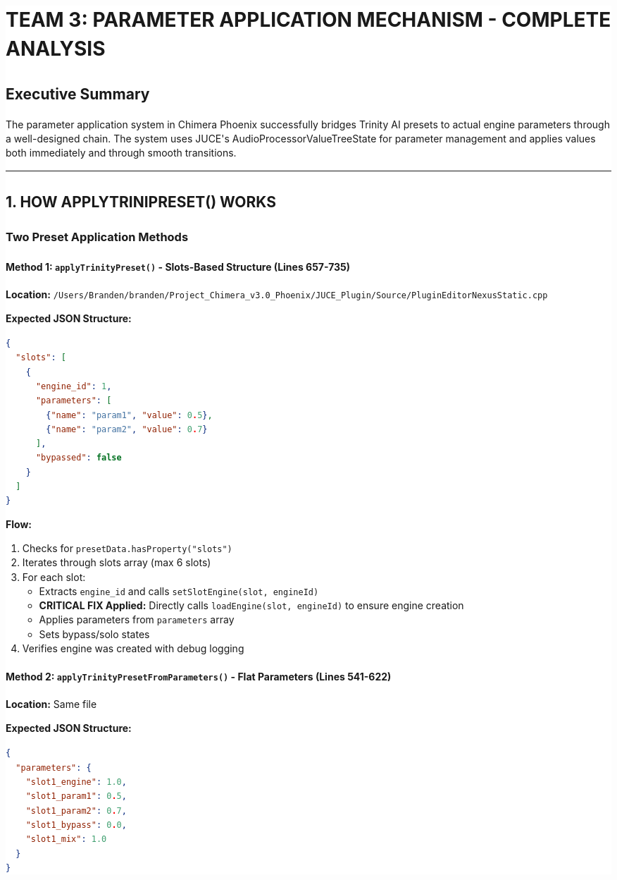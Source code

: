 # TEAM 3: PARAMETER APPLICATION MECHANISM - COMPLETE ANALYSIS

## Executive Summary
The parameter application system in Chimera Phoenix successfully bridges Trinity AI presets to actual engine parameters through a well-designed chain. The system uses JUCE's AudioProcessorValueTreeState for parameter management and applies values both immediately and through smooth transitions.

---

## 1. HOW APPLYTRINIPRESET() WORKS

### Two Preset Application Methods

#### Method 1: `applyTrinityPreset()` - Slots-Based Structure (Lines 657-735)
**Location:** `/Users/Branden/branden/Project_Chimera_v3.0_Phoenix/JUCE_Plugin/Source/PluginEditorNexusStatic.cpp`

**Expected JSON Structure:**
```json
{
  "slots": [
    {
      "engine_id": 1,
      "parameters": [
        {"name": "param1", "value": 0.5},
        {"name": "param2", "value": 0.7}
      ],
      "bypassed": false
    }
  ]
}
```

**Flow:**
1. Checks for `presetData.hasProperty("slots")`
2. Iterates through slots array (max 6 slots)
3. For each slot:
   - Extracts `engine_id` and calls `setSlotEngine(slot, engineId)`
   - **CRITICAL FIX Applied:** Directly calls `loadEngine(slot, engineId)` to ensure engine creation
   - Applies parameters from `parameters` array
   - Sets bypass/solo states
4. Verifies engine was created with debug logging

#### Method 2: `applyTrinityPresetFromParameters()` - Flat Parameters (Lines 541-622)
**Location:** Same file

**Expected JSON Structure:**
```json
{
  "parameters": {
    "slot1_engine": 1.0,
    "slot1_param1": 0.5,
    "slot1_param2": 0.7,
    "slot1_bypass": 0.0,
    "slot1_mix": 1.0
  }
}
```
